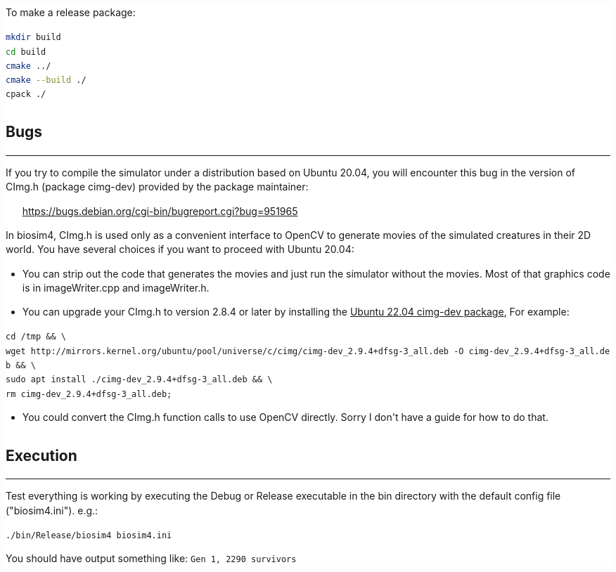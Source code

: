 To make a release package:

```sh
mkdir build
cd build
cmake ../
cmake --build ./
cpack ./
```

<a name="Bugs"></a>
## Bugs
--------------------

If you try to compile the simulator under a distribution based on Ubuntu 20.04, you will encounter this
bug in the version of CImg.h (package cimg-dev) provided by the package maintainer:

&nbsp;&nbsp;&nbsp;&nbsp;&nbsp;&nbsp;https://bugs.debian.org/cgi-bin/bugreport.cgi?bug=951965

In biosim4, CImg.h is used only as a convenient interface to OpenCV
to generate movies of the simulated creatures in their 2D world. You have several
choices if you want to proceed with Ubuntu 20.04:

* You can strip out the code that generates the movies and just run the simulator without the movies. Most of
that graphics code is in imageWriter.cpp and imageWriter.h.

* You can upgrade your CImg.h to version 2.8.4 or later by installing the [Ubuntu 22.04 cimg-dev package](https://packages.ubuntu.com/jammy/cimg-dev), For example:
```
cd /tmp && \
wget http://mirrors.kernel.org/ubuntu/pool/universe/c/cimg/cimg-dev_2.9.4+dfsg-3_all.deb -O cimg-dev_2.9.4+dfsg-3_all.deb && \
sudo apt install ./cimg-dev_2.9.4+dfsg-3_all.deb && \
rm cimg-dev_2.9.4+dfsg-3_all.deb;
```

* You could convert the CImg.h function calls to use OpenCV directly. Sorry I don't have a guide for how
to do that.

<a name="Execution"></a>
## Execution
--------------------

Test everything is working by executing the Debug or Release executable in the bin directory with the default config file ("biosim4.ini"). e.g.:
```
./bin/Release/biosim4 biosim4.ini
```

You should have output something like:
`Gen 1, 2290 survivors`
